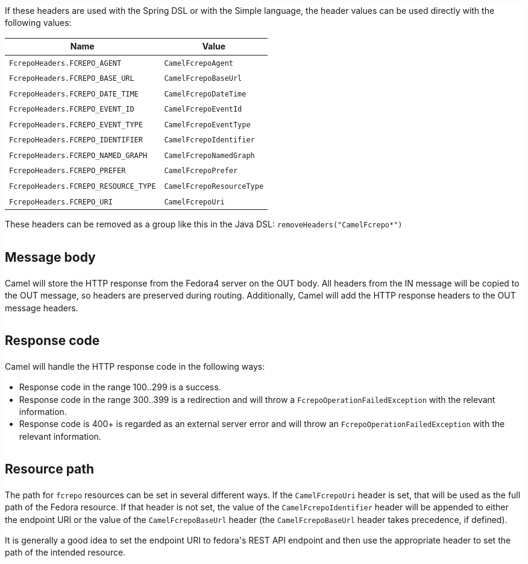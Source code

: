If these headers are used with the Spring DSL or with the Simple language, the header values can be used directly with the following values:

| Name    | Value |
| ------- | ----- |
| `FcrepoHeaders.FCREPO_AGENT` | `CamelFcrepoAgent` |
| `FcrepoHeaders.FCREPO_BASE_URL` | `CamelFcrepoBaseUrl` |
| `FcrepoHeaders.FCREPO_DATE_TIME` | `CamelFcrepoDateTime` |
| `FcrepoHeaders.FCREPO_EVENT_ID` | `CamelFcrepoEventId` |
| `FcrepoHeaders.FCREPO_EVENT_TYPE` | `CamelFcrepoEventType` |
| `FcrepoHeaders.FCREPO_IDENTIFIER` | `CamelFcrepoIdentifier` |
| `FcrepoHeaders.FCREPO_NAMED_GRAPH` | `CamelFcrepoNamedGraph` |
| `FcrepoHeaders.FCREPO_PREFER` | `CamelFcrepoPrefer` |
| `FcrepoHeaders.FCREPO_RESOURCE_TYPE` | `CamelFcrepoResourceType` |
| `FcrepoHeaders.FCREPO_URI` | `CamelFcrepoUri` |

These headers can be removed as a group like this in the Java DSL: `removeHeaders("CamelFcrepo*")`

Message body
------------

Camel will store the HTTP response from the Fedora4 server on the
OUT body. All headers from the IN message will be copied to the OUT
message, so headers are preserved during routing. Additionally,
Camel will add the HTTP response headers to the OUT message headers.


Response code
-------------

Camel will handle the HTTP response code in the following ways:

* Response code in the range 100..299 is a success.
* Response code in the range 300..399 is a redirection and will throw a `FcrepoOperationFailedException` with the relevant information.
* Response code is 400+ is regarded as an external server error and will throw an `FcrepoOperationFailedException` with the relevant information.

Resource path
-------------

The path for `fcrepo` resources can be set in several different ways. If the
`CamelFcrepoUri` header is set, that will be used as the full path of the
Fedora resource. If that header is not set, the value of the `CamelFcrepoIdentifier`
header will be appended to either the endpoint URI or the value of the
`CamelFcrepoBaseUrl` header (the `CamelFcrepoBaseUrl` header takes precedence, if defined).

It is generally a good idea to set the endpoint URI to fedora's REST API
endpoint and then use the appropriate header to set the path of the intended
resource.
